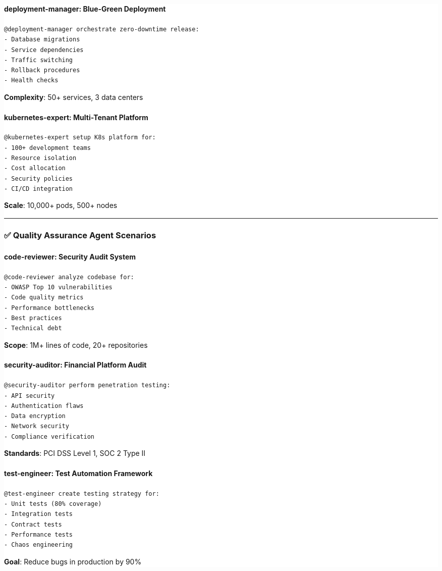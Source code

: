 #### deployment-manager: Blue-Green Deployment
```
@deployment-manager orchestrate zero-downtime release:
- Database migrations
- Service dependencies
- Traffic switching
- Rollback procedures
- Health checks
```
**Complexity**: 50+ services, 3 data centers

#### kubernetes-expert: Multi-Tenant Platform
```
@kubernetes-expert setup K8s platform for:
- 100+ development teams
- Resource isolation
- Cost allocation
- Security policies
- CI/CD integration
```
**Scale**: 10,000+ pods, 500+ nodes

---

### ✅ Quality Assurance Agent Scenarios

#### code-reviewer: Security Audit System
```
@code-reviewer analyze codebase for:
- OWASP Top 10 vulnerabilities
- Code quality metrics
- Performance bottlenecks
- Best practices
- Technical debt
```
**Scope**: 1M+ lines of code, 20+ repositories

#### security-auditor: Financial Platform Audit
```
@security-auditor perform penetration testing:
- API security
- Authentication flaws
- Data encryption
- Network security
- Compliance verification
```
**Standards**: PCI DSS Level 1, SOC 2 Type II

#### test-engineer: Test Automation Framework
```
@test-engineer create testing strategy for:
- Unit tests (80% coverage)
- Integration tests
- Contract tests
- Performance tests
- Chaos engineering
```
**Goal**: Reduce bugs in production by 90%
